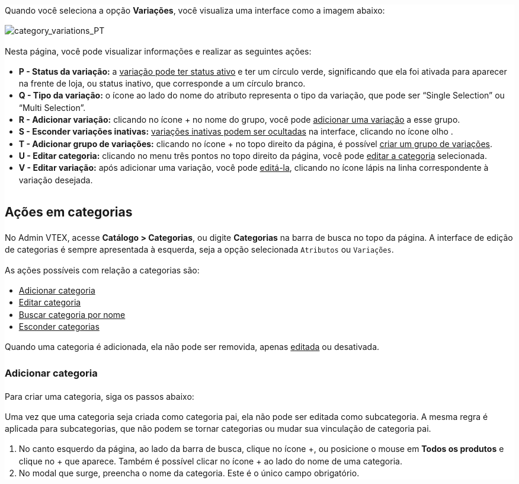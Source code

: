 Quando você seleciona a opção **Variações**, você visualiza uma interface como a imagem abaixo:

![category_variations_PT](https://images.ctfassets.net/alneenqid6w5/5XX38yXs6AkibrvpWqXODV/689c0bef10b31e2c2a597704f01d441b/category_variations_PT.png)

Nesta página, você pode visualizar informações e realizar as seguintes ações:

* **P - Status da variação:** a [variação pode ter status ativo](#ver-status-de-ativacao-da-variacao-e-seus-valores) e ter um círculo verde, significando que ela foi ativada para aparecer na frente de loja, ou status inativo, que corresponde a um círculo branco.
* **Q - Tipo da variação:** o ícone ao lado do nome do atributo representa o tipo da variação, que pode ser “Single Selection” ou “Multi Selection”.
* **R - Adicionar variação:** clicando no ícone + no nome do grupo, você pode [adicionar uma variação](#adicionar-variacao) a esse grupo. 
* **S - Esconder variações inativas:** [variações inativas podem ser ocultadas](#esconder-variacoes-inativas) na interface, clicando no ícone olho <i class="fas fa-eye" aria-hidden="true"></i>. 
* **T - Adicionar grupo de variações:** clicando no ícone + no topo direito da página, é possível [criar um grupo de variações](#adicionar-grupo).
* **U - Editar categoria:** clicando no menu três pontos <i class="fas fa-ellipsis-v" aria-hidden="true"></i> no topo direito da página, você pode [editar a categoria](#editar-categoria) selecionada.
* **V - Editar variação:** após adicionar uma variação, você pode [editá-la](#editar-variacao), clicando no ícone lápis <i class="fas fa-pencil-alt" aria-hidden="true"></i> na linha correspondente à variação desejada.

## Ações em categorias

No Admin VTEX, acesse **Catálogo > Categorias**, ou digite **Categorias** na barra de busca no topo da página. A interface de edição de categorias é sempre apresentada à esquerda, seja a opção selecionada `Atributos` ou `Variações`. 

As ações possíveis com relação a categorias são:

* [Adicionar categoria](#adicionar-categoria)
* [Editar categoria](#editar-categoria)
* [Buscar categoria por nome](#buscar-categoria-por-nome)
* [Esconder categorias](#esconder-categorias)

<div class="alert alert-warning">
  <p>Quando uma categoria é adicionada, ela não pode ser removida, apenas <a href="#editar-categoria">editada</a> ou desativada.</p>
</div>

### Adicionar categoria

Para criar uma categoria, siga os passos abaixo:

<div class="alert alert-danger">
  <p>Uma vez que uma categoria seja criada como categoria pai, ela não pode ser editada como subcategoria. A mesma regra é aplicada para subcategorias, que não podem se tornar categorias ou mudar sua vinculação de categoria pai.</p>
</div>

1. No canto esquerdo da página, ao lado da barra de busca, clique no ícone +, ou posicione o mouse em **Todos os produtos** e clique no + que aparece. Também é possível clicar no ícone + ao lado do nome de uma categoria.
2. No modal que surge, preencha o nome da categoria. Este é o único campo obrigatório.
